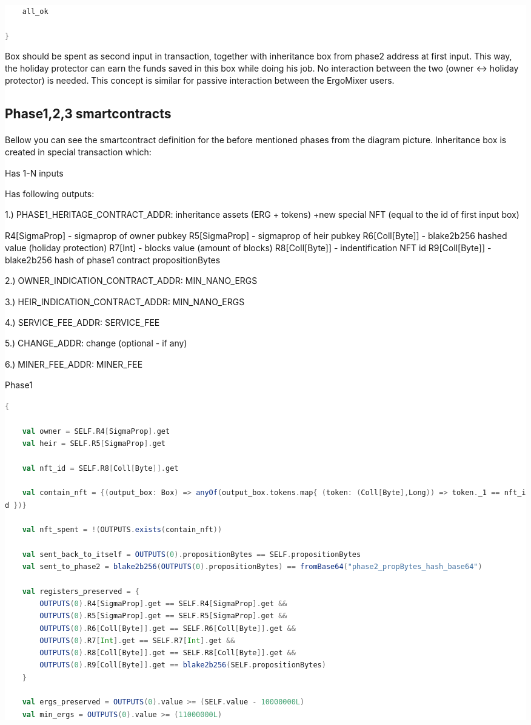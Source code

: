 ```Scala
	all_ok

}
```
Box should be spent as second input in transaction, together with inheritance box from phase2 address at first input. This way, the holiday protector can earn the funds saved in this box while doing his job. No interaction between the two (owner <-> holiday protector) is needed. This concept is similar for passive interaction between the ErgoMixer users.

Phase1,2,3 smartcontracts
---
Bellow you can see the smartcontract definition for the before mentioned phases from the diagram picture.
Inheritance box is created in special transaction which:

Has 1-N inputs

Has following outputs:

1.) PHASE1_HERITAGE_CONTRACT_ADDR: inheritance assets (ERG + tokens) +new special NFT (equal to the id of first input box)

R4[SigmaProp] - sigmaprop of owner pubkey
R5[SigmaProp] - sigmaprop of heir pubkey
R6[Coll[Byte]] - blake2b256 hashed value (holiday protection)
R7[Int] - blocks value (amount of blocks)
R8[Coll[Byte]] - indentification NFT id
R9[Coll[Byte]] - blake2b256 hash of phase1 contract propositionBytes

2.) OWNER_INDICATION_CONTRACT_ADDR: MIN_NANO_ERGS

3.) HEIR_INDICATION_CONTRACT_ADDR: MIN_NANO_ERGS

4.) SERVICE_FEE_ADDR: SERVICE_FEE

5.) CHANGE_ADDR: change (optional - if any)

6.) MINER_FEE_ADDR: MINER_FEE

Phase1
```Scala
{
	
	val owner = SELF.R4[SigmaProp].get
	val heir = SELF.R5[SigmaProp].get

	val nft_id = SELF.R8[Coll[Byte]].get

	val contain_nft = {(output_box: Box) => anyOf(output_box.tokens.map{ (token: (Coll[Byte],Long)) => token._1 == nft_id })}

	val nft_spent = !(OUTPUTS.exists(contain_nft))

	val sent_back_to_itself = OUTPUTS(0).propositionBytes == SELF.propositionBytes
	val sent_to_phase2 = blake2b256(OUTPUTS(0).propositionBytes) == fromBase64("phase2_propBytes_hash_base64")
	
	val registers_preserved = {
		OUTPUTS(0).R4[SigmaProp].get == SELF.R4[SigmaProp].get &&
		OUTPUTS(0).R5[SigmaProp].get == SELF.R5[SigmaProp].get &&
		OUTPUTS(0).R6[Coll[Byte]].get == SELF.R6[Coll[Byte]].get &&
		OUTPUTS(0).R7[Int].get == SELF.R7[Int].get &&
		OUTPUTS(0).R8[Coll[Byte]].get == SELF.R8[Coll[Byte]].get &&
		OUTPUTS(0).R9[Coll[Byte]].get == blake2b256(SELF.propositionBytes)
	}
	
	val ergs_preserved = OUTPUTS(0).value >= (SELF.value - 10000000L)
	val min_ergs = OUTPUTS(0).value >= (11000000L)
```